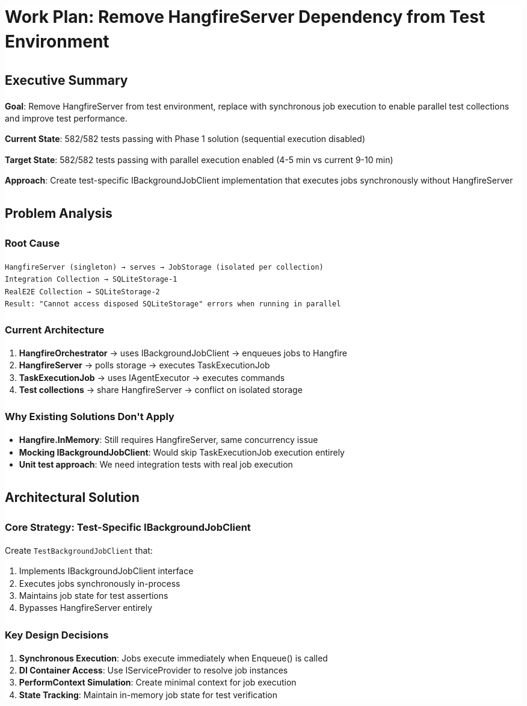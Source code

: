 # Work Plan: Remove HangfireServer Dependency from Test Environment

## Executive Summary

**Goal**: Remove HangfireServer from test environment, replace with synchronous job execution to enable parallel test collections and improve test performance.

**Current State**: 582/582 tests passing with Phase 1 solution (sequential execution disabled)

**Target State**: 582/582 tests passing with parallel execution enabled (4-5 min vs current 9-10 min)

**Approach**: Create test-specific IBackgroundJobClient implementation that executes jobs synchronously without HangfireServer

## Problem Analysis

### Root Cause
```
HangfireServer (singleton) → serves → JobStorage (isolated per collection)
Integration Collection → SQLiteStorage-1
RealE2E Collection → SQLiteStorage-2
Result: "Cannot access disposed SQLiteStorage" errors when running in parallel
```

### Current Architecture
1. **HangfireOrchestrator** → uses IBackgroundJobClient → enqueues jobs to Hangfire
2. **HangfireServer** → polls storage → executes TaskExecutionJob
3. **TaskExecutionJob** → uses IAgentExecutor → executes commands
4. **Test collections** → share HangfireServer → conflict on isolated storage

### Why Existing Solutions Don't Apply
- **Hangfire.InMemory**: Still requires HangfireServer, same concurrency issue
- **Mocking IBackgroundJobClient**: Would skip TaskExecutionJob execution entirely
- **Unit test approach**: We need integration tests with real job execution

## Architectural Solution

### Core Strategy: Test-Specific IBackgroundJobClient
Create `TestBackgroundJobClient` that:
1. Implements IBackgroundJobClient interface
2. Executes jobs synchronously in-process
3. Maintains job state for test assertions
4. Bypasses HangfireServer entirely

### Key Design Decisions
1. **Synchronous Execution**: Jobs execute immediately when Enqueue() is called
2. **DI Container Access**: Use IServiceProvider to resolve job instances
3. **PerformContext Simulation**: Create minimal context for job execution
4. **State Tracking**: Maintain in-memory job state for test verification
